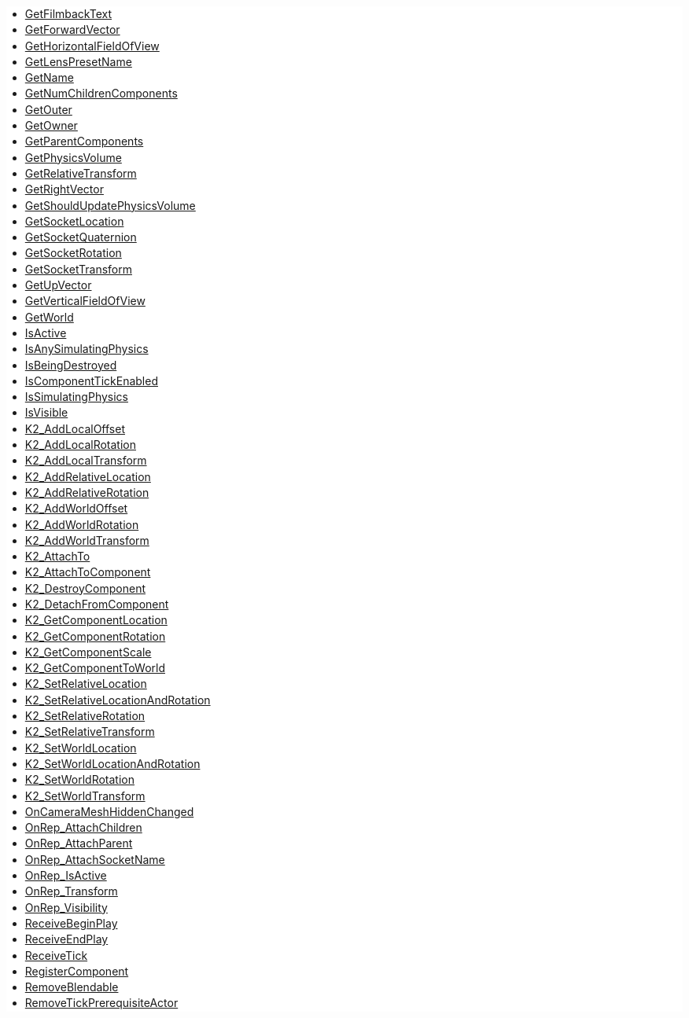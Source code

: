 - [GetFilmbackText](ue_ue.CineCameraComponent.md#getfilmbacktext)
- [GetForwardVector](ue_ue.CineCameraComponent.md#getforwardvector)
- [GetHorizontalFieldOfView](ue_ue.CineCameraComponent.md#gethorizontalfieldofview)
- [GetLensPresetName](ue_ue.CineCameraComponent.md#getlenspresetname)
- [GetName](ue_ue.CineCameraComponent.md#getname)
- [GetNumChildrenComponents](ue_ue.CineCameraComponent.md#getnumchildrencomponents)
- [GetOuter](ue_ue.CineCameraComponent.md#getouter)
- [GetOwner](ue_ue.CineCameraComponent.md#getowner)
- [GetParentComponents](ue_ue.CineCameraComponent.md#getparentcomponents)
- [GetPhysicsVolume](ue_ue.CineCameraComponent.md#getphysicsvolume)
- [GetRelativeTransform](ue_ue.CineCameraComponent.md#getrelativetransform)
- [GetRightVector](ue_ue.CineCameraComponent.md#getrightvector)
- [GetShouldUpdatePhysicsVolume](ue_ue.CineCameraComponent.md#getshouldupdatephysicsvolume)
- [GetSocketLocation](ue_ue.CineCameraComponent.md#getsocketlocation)
- [GetSocketQuaternion](ue_ue.CineCameraComponent.md#getsocketquaternion)
- [GetSocketRotation](ue_ue.CineCameraComponent.md#getsocketrotation)
- [GetSocketTransform](ue_ue.CineCameraComponent.md#getsockettransform)
- [GetUpVector](ue_ue.CineCameraComponent.md#getupvector)
- [GetVerticalFieldOfView](ue_ue.CineCameraComponent.md#getverticalfieldofview)
- [GetWorld](ue_ue.CineCameraComponent.md#getworld)
- [IsActive](ue_ue.CineCameraComponent.md#isactive)
- [IsAnySimulatingPhysics](ue_ue.CineCameraComponent.md#isanysimulatingphysics)
- [IsBeingDestroyed](ue_ue.CineCameraComponent.md#isbeingdestroyed)
- [IsComponentTickEnabled](ue_ue.CineCameraComponent.md#iscomponenttickenabled)
- [IsSimulatingPhysics](ue_ue.CineCameraComponent.md#issimulatingphysics)
- [IsVisible](ue_ue.CineCameraComponent.md#isvisible)
- [K2\_AddLocalOffset](ue_ue.CineCameraComponent.md#k2_addlocaloffset)
- [K2\_AddLocalRotation](ue_ue.CineCameraComponent.md#k2_addlocalrotation)
- [K2\_AddLocalTransform](ue_ue.CineCameraComponent.md#k2_addlocaltransform)
- [K2\_AddRelativeLocation](ue_ue.CineCameraComponent.md#k2_addrelativelocation)
- [K2\_AddRelativeRotation](ue_ue.CineCameraComponent.md#k2_addrelativerotation)
- [K2\_AddWorldOffset](ue_ue.CineCameraComponent.md#k2_addworldoffset)
- [K2\_AddWorldRotation](ue_ue.CineCameraComponent.md#k2_addworldrotation)
- [K2\_AddWorldTransform](ue_ue.CineCameraComponent.md#k2_addworldtransform)
- [K2\_AttachTo](ue_ue.CineCameraComponent.md#k2_attachto)
- [K2\_AttachToComponent](ue_ue.CineCameraComponent.md#k2_attachtocomponent)
- [K2\_DestroyComponent](ue_ue.CineCameraComponent.md#k2_destroycomponent)
- [K2\_DetachFromComponent](ue_ue.CineCameraComponent.md#k2_detachfromcomponent)
- [K2\_GetComponentLocation](ue_ue.CineCameraComponent.md#k2_getcomponentlocation)
- [K2\_GetComponentRotation](ue_ue.CineCameraComponent.md#k2_getcomponentrotation)
- [K2\_GetComponentScale](ue_ue.CineCameraComponent.md#k2_getcomponentscale)
- [K2\_GetComponentToWorld](ue_ue.CineCameraComponent.md#k2_getcomponenttoworld)
- [K2\_SetRelativeLocation](ue_ue.CineCameraComponent.md#k2_setrelativelocation)
- [K2\_SetRelativeLocationAndRotation](ue_ue.CineCameraComponent.md#k2_setrelativelocationandrotation)
- [K2\_SetRelativeRotation](ue_ue.CineCameraComponent.md#k2_setrelativerotation)
- [K2\_SetRelativeTransform](ue_ue.CineCameraComponent.md#k2_setrelativetransform)
- [K2\_SetWorldLocation](ue_ue.CineCameraComponent.md#k2_setworldlocation)
- [K2\_SetWorldLocationAndRotation](ue_ue.CineCameraComponent.md#k2_setworldlocationandrotation)
- [K2\_SetWorldRotation](ue_ue.CineCameraComponent.md#k2_setworldrotation)
- [K2\_SetWorldTransform](ue_ue.CineCameraComponent.md#k2_setworldtransform)
- [OnCameraMeshHiddenChanged](ue_ue.CineCameraComponent.md#oncamerameshhiddenchanged)
- [OnRep\_AttachChildren](ue_ue.CineCameraComponent.md#onrep_attachchildren)
- [OnRep\_AttachParent](ue_ue.CineCameraComponent.md#onrep_attachparent)
- [OnRep\_AttachSocketName](ue_ue.CineCameraComponent.md#onrep_attachsocketname)
- [OnRep\_IsActive](ue_ue.CineCameraComponent.md#onrep_isactive)
- [OnRep\_Transform](ue_ue.CineCameraComponent.md#onrep_transform)
- [OnRep\_Visibility](ue_ue.CineCameraComponent.md#onrep_visibility)
- [ReceiveBeginPlay](ue_ue.CineCameraComponent.md#receivebeginplay)
- [ReceiveEndPlay](ue_ue.CineCameraComponent.md#receiveendplay)
- [ReceiveTick](ue_ue.CineCameraComponent.md#receivetick)
- [RegisterComponent](ue_ue.CineCameraComponent.md#registercomponent)
- [RemoveBlendable](ue_ue.CineCameraComponent.md#removeblendable)
- [RemoveTickPrerequisiteActor](ue_ue.CineCameraComponent.md#removetickprerequisiteactor)